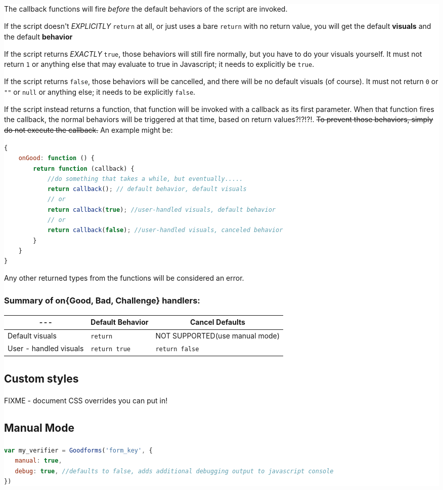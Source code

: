 The callback functions will fire *before* the default behaviors of the script are invoked.

If the script doesn't *EXPLICITLY* `return` at all, or just uses a bare `return` with no return value, you will get the
default **visuals** and the default **behavior**

If the script returns *EXACTLY* `true`, those behaviors will still fire normally, but you have to do your visuals
yourself. It must not return `1` or anything else that may evaluate to true in Javascript; it needs to explicitly
be `true`.

If the script returns `false`, those behaviors will be cancelled, and there will be no default visuals (of course). It
must not return `0` or `""` or `null` or anything else; it needs to be explicitly `false`.

If the script instead returns a function, that function will be invoked with a callback as its first parameter. When
that function fires the callback, the normal behaviors
will be triggered at that time, based on return values?!?!?!. ~~To prevent those behaviors, simply do not execute the
callback.~~ An example might be:

```js
{
    onGood: function () {
        return function (callback) {
            //do something that takes a while, but eventually.....
            return callback(); // default behavior, default visuals
            // or
            return callback(true); //user-handled visuals, default behavior
            // or 
            return callback(false); //user-handled visuals, canceled behavior
        }
    }
}
````

Any other returned types from the functions will be considered an error.

### Summary of on{Good, Bad, Challenge} handlers:

| ---                     | Default Behavior | Cancel Defaults |
|-------------------------| -------------- | ----------- |
| Default visuals         | `return` | NOT SUPPORTED(use manual mode) |
|  User - handled visuals | `return true` | `return false` |

## Custom styles

FIXME - document CSS overrides you can put in!

## Manual Mode
```js
var my_verifier = Goodforms('form_key', {
   manual: true,
   debug: true, //defaults to false, adds additional debugging output to javascript console
})

```
